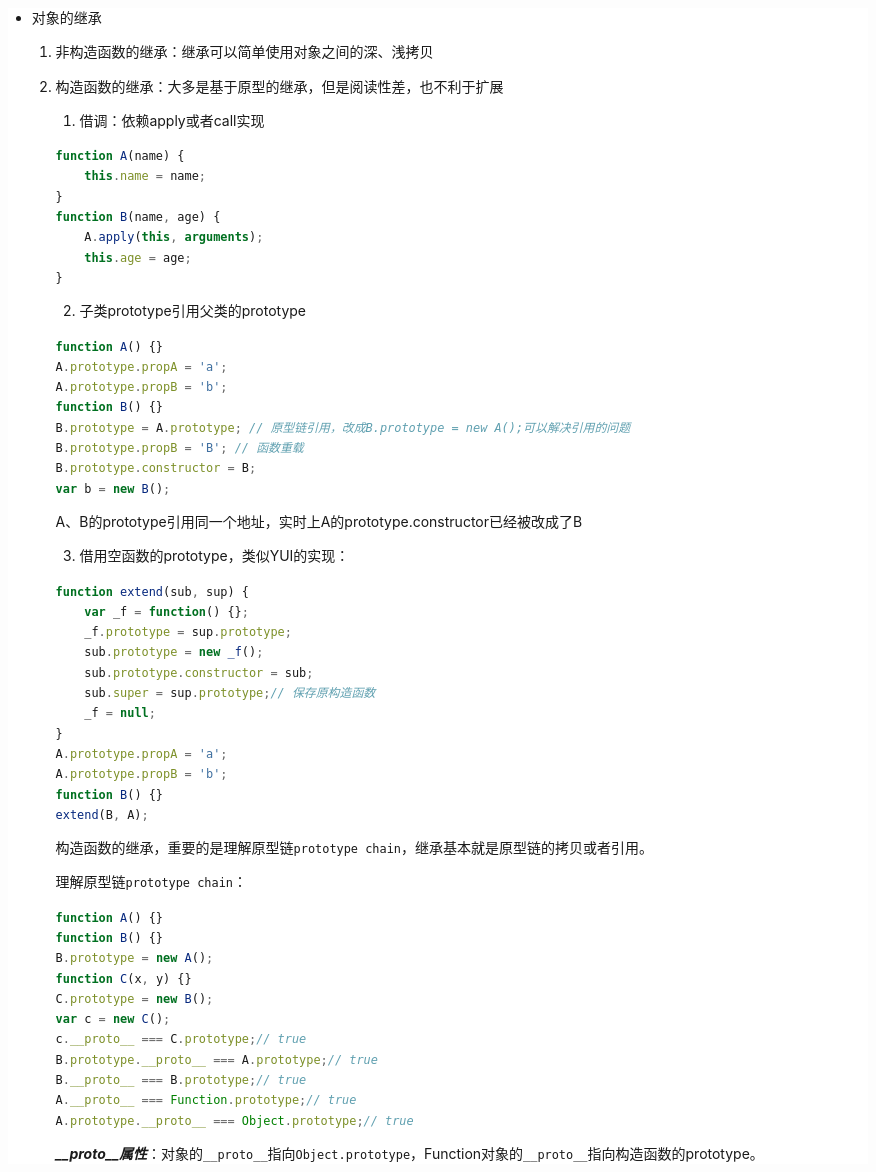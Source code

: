 * 对象的继承

    1. 非构造函数的继承：继承可以简单使用对象之间的深、浅拷贝

    2. 构造函数的继承：大多是基于原型的继承，但是阅读性差，也不利于扩展

        1. 借调：依赖apply或者call实现
        ``` javascript
        function A(name) {
            this.name = name;
        }
        function B(name, age) {
            A.apply(this, arguments);
            this.age = age;
        }
        ```

        2. 子类prototype引用父类的prototype
        ``` javascript
        function A() {}
        A.prototype.propA = 'a';
        A.prototype.propB = 'b';
        function B() {}
        B.prototype = A.prototype; // 原型链引用，改成B.prototype = new A();可以解决引用的问题
        B.prototype.propB = 'B'; // 函数重载
        B.prototype.constructor = B;
        var b = new B();
        ```
        A、B的prototype引用同一个地址，实时上A的prototype.constructor已经被改成了B

        3. 借用空函数的prototype，类似YUI的实现：
        ``` javascript
        function extend(sub, sup) {
            var _f = function() {};
            _f.prototype = sup.prototype;
            sub.prototype = new _f();
            sub.prototype.constructor = sub;
            sub.super = sup.prototype;// 保存原构造函数
            _f = null;
        }
        A.prototype.propA = 'a';
        A.prototype.propB = 'b';
        function B() {}
        extend(B, A);
        ```

        构造函数的继承，重要的是理解原型链`prototype chain`，继承基本就是原型链的拷贝或者引用。

        理解原型链`prototype chain`：
        ``` javascript
        function A() {}
        function B() {}
        B.prototype = new A();
        function C(x, y) {}
        C.prototype = new B();
        var c = new C();
        c.__proto__ === C.prototype;// true
        B.prototype.__proto__ === A.prototype;// true
        B.__proto__ === B.prototype;// true
        A.__proto__ === Function.prototype;// true
        A.prototype.__proto__ === Object.prototype;// true
        ```
        ***__proto__属性***：对象的`__proto__`指向`Object.prototype`，Function对象的`__proto__`指向构造函数的prototype。
